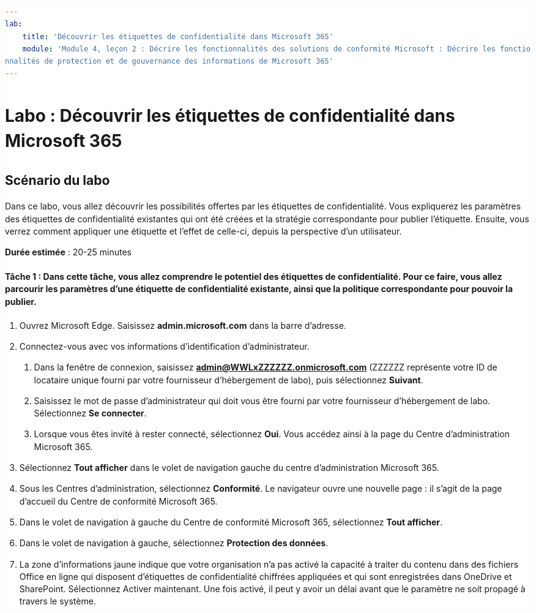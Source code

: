 ```yaml
---
lab:
    title: 'Découvrir les étiquettes de confidentialité dans Microsoft 365'
    module: 'Module 4, leçon 2 : Décrire les fonctionnalités des solutions de conformité Microsoft : Décrire les fonctionnalités de protection et de gouvernance des informations de Microsoft 365'
---
```



# Labo : Découvrir les étiquettes de confidentialité dans Microsoft 365

## Scénario du labo
Dans ce labo, vous allez découvrir les possibilités offertes par les étiquettes de confidentialité.  Vous expliquerez les paramètres des étiquettes de confidentialité existantes qui ont été créées et la stratégie correspondante pour publier l’étiquette.   Ensuite, vous verrez comment appliquer une étiquette et l’effet de celle-ci, depuis la perspective d’un utilisateur.


**Durée estimée** : 20-25 minutes

#### Tâche 1 : Dans cette tâche, vous allez comprendre le potentiel des étiquettes de confidentialité. Pour ce faire, vous allez parcourir les paramètres d’une étiquette de confidentialité existante, ainsi que la politique correspondante pour pouvoir la publier.

1. Ouvrez Microsoft Edge. Saisissez **admin.microsoft.com** dans la barre d’adresse.

1. Connectez-vous avec vos informations d’identification d’administrateur.
    1. Dans la fenêtre de connexion, saisissez **admin@WWLxZZZZZZ.onmicrosoft.com** (ZZZZZZ représente votre ID de locataire unique fourni par votre fournisseur d’hébergement de labo), puis sélectionnez **Suivant**.
    
    1. Saisissez le mot de passe d’administrateur qui doit vous être fourni par votre fournisseur d’hébergement de labo. Sélectionnez **Se connecter**.
    1. Lorsque vous êtes invité à rester connecté, sélectionnez **Oui**. Vous accédez ainsi à la page du Centre d’administration Microsoft 365.

1. Sélectionnez **Tout afficher** dans le volet de navigation gauche du centre d’administration Microsoft 365.

1. Sous les Centres d’administration, sélectionnez **Conformité**.  Le navigateur ouvre une nouvelle page : il s’agit de la page d’accueil du Centre de conformité Microsoft 365.  

1. Dans le volet de navigation à gauche du Centre de conformité Microsoft 365, sélectionnez **Tout afficher**.

1. Dans le volet de navigation à gauche, sélectionnez **Protection des données**.

1. La zone d’informations jaune indique que votre organisation n’a pas activé la capacité à traiter du contenu dans des fichiers Office en ligne qui disposent d’étiquettes de confidentialité chiffrées appliquées et qui sont enregistrées dans OneDrive et SharePoint.  Sélectionnez Activer maintenant.  Une fois activé, il peut y avoir un délai avant que le paramètre ne soit propagé à travers le système.
